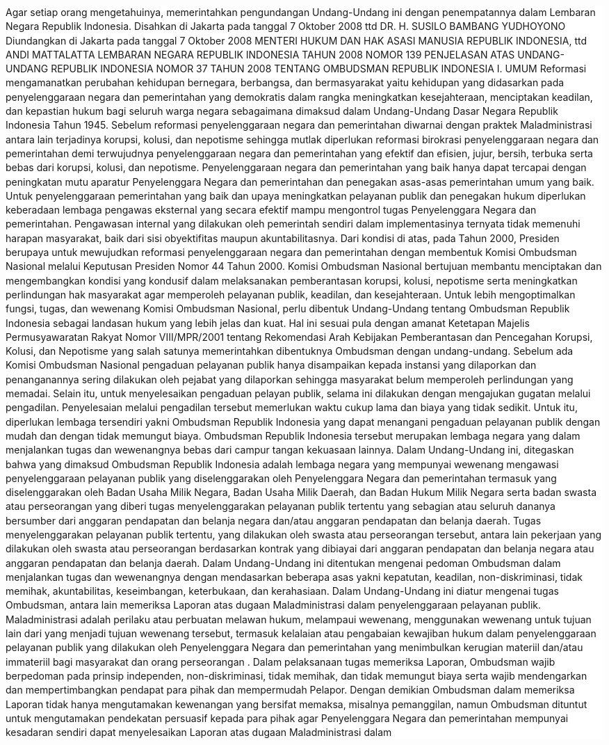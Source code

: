 Agar setiap orang mengetahuinya, memerintahkan pengundangan Undang-Undang ini dengan penempatannya dalam Lembaran Negara Republik Indonesia. Disahkan di Jakarta pada tanggal 7 Oktober 2008 ttd DR. H. SUSILO BAMBANG YUDHOYONO Diundangkan di Jakarta pada tanggal 7 Oktober 2008 MENTERI HUKUM DAN HAK ASASI MANUSIA REPUBLIK INDONESIA, ttd ANDI MATTALATTA LEMBARAN NEGARA REPUBLIK INDONESIA TAHUN 2008 NOMOR 139 PENJELASAN ATAS UNDANG-UNDANG REPUBLIK INDONESIA NOMOR 37 TAHUN 2008 TENTANG OMBUDSMAN REPUBLIK INDONESIA I. UMUM Reformasi mengamanatkan perubahan kehidupan bernegara, berbangsa, dan bermasyarakat yaitu kehidupan yang didasarkan pada penyelenggaraan negara dan pemerintahan yang demokratis dalam rangka meningkatkan kesejahteraan, menciptakan keadilan, dan kepastian hukum bagi seluruh warga negara sebagaimana dimaksud dalam Undang-Undang Dasar Negara Republik Indonesia Tahun 1945. Sebelum reformasi penyelenggaraan negara dan pemerintahan diwarnai dengan praktek Maladministrasi antara lain terjadinya korupsi, kolusi, dan nepotisme sehingga mutlak diperlukan reformasi birokrasi penyelenggaraan negara dan pemerintahan demi terwujudnya penyelenggaraan negara dan pemerintahan yang efektif dan efisien, jujur, bersih, terbuka serta bebas dari korupsi, kolusi, dan nepotisme. Penyelenggaraan negara dan pemerintahan yang baik hanya dapat tercapai dengan peningkatan mutu aparatur Penyelenggara Negara dan pemerintahan dan penegakan asas-asas pemerintahan umum yang baik. Untuk penyelenggaraan pemerintahan yang baik dan upaya meningkatkan pelayanan publik dan penegakan hukum diperlukan keberadaan lembaga pengawas eksternal yang secara efektif mampu mengontrol tugas Penyelenggara Negara dan pemerintahan. Pengawasan internal yang dilakukan oleh pemerintah sendiri dalam implementasinya ternyata tidak memenuhi harapan masyarakat, baik dari sisi obyektifitas maupun akuntabilitasnya. Dari kondisi di atas, pada Tahun 2000, Presiden berupaya untuk mewujudkan reformasi penyelenggaraan negara dan pemerintahan dengan membentuk Komisi Ombudsman Nasional melalui Keputusan Presiden Nomor 44 Tahun 2000. Komisi Ombudsman Nasional bertujuan membantu menciptakan dan mengembangkan kondisi yang kondusif dalam melaksanakan pemberantasan korupsi, kolusi, nepotisme serta meningkatkan perlindungan hak masyarakat agar memperoleh pelayanan publik, keadilan, dan kesejahteraan. Untuk lebih mengoptimalkan fungsi, tugas, dan wewenang Komisi Ombudsman Nasional, perlu dibentuk Undang-Undang tentang Ombudsman Republik Indonesia sebagai landasan hukum yang lebih jelas dan kuat. Hal ini sesuai pula dengan amanat Ketetapan Majelis Permusyawaratan Rakyat Nomor VIII/MPR/2001 tentang Rekomendasi Arah Kebijakan Pemberantasan dan Pencegahan Korupsi, Kolusi, dan Nepotisme yang salah satunya memerintahkan dibentuknya Ombudsman dengan undang-undang. Sebelum ada Komisi Ombudsman Nasional pengaduan pelayanan publik hanya disampaikan kepada instansi yang dilaporkan dan penanganannya sering dilakukan oleh pejabat yang dilaporkan sehingga masyarakat belum memperoleh perlindungan yang memadai. Selain itu, untuk menyelesaikan pengaduan pelayan publik, selama ini dilakukan dengan mengajukan gugatan melalui pengadilan. Penyelesaian melalui pengadilan tersebut memerlukan waktu cukup lama dan biaya yang tidak sedikit. Untuk itu, diperlukan lembaga tersendiri yakni Ombudsman Republik Indonesia yang dapat menangani pengaduan pelayanan publik dengan mudah dan dengan tidak memungut biaya. Ombudsman Republik Indonesia tersebut merupakan lembaga negara yang dalam menjalankan tugas dan wewenangnya bebas dari campur tangan kekuasaan lainnya. Dalam Undang-Undang ini, ditegaskan bahwa yang dimaksud Ombudsman Republik Indonesia adalah lembaga negara yang mempunyai wewenang mengawasi penyelenggaraan pelayanan publik yang diselenggarakan oleh Penyelenggara Negara dan pemerintahan termasuk yang diselenggarakan oleh Badan Usaha Milik Negara, Badan Usaha Milik Daerah, dan Badan Hukum Milik Negara serta badan swasta atau perseorangan yang diberi tugas menyelenggarakan pelayanan publik tertentu yang sebagian atau seluruh dananya bersumber dari anggaran pendapatan dan belanja negara dan/atau anggaran pendapatan dan belanja daerah. Tugas menyelenggarakan pelayanan publik tertentu, yang dilakukan oleh swasta atau perseorangan tersebut, antara lain pekerjaan yang dilakukan oleh swasta atau perseorangan berdasarkan kontrak yang dibiayai dari anggaran pendapatan dan belanja negara atau anggaran pendapatan dan belanja daerah. Dalam Undang-Undang ini ditentukan mengenai pedoman Ombudsman dalam menjalankan tugas dan wewenangnya dengan mendasarkan beberapa asas yakni kepatutan, keadilan, non-diskriminasi, tidak memihak, akuntabilitas, keseimbangan, keterbukaan, dan kerahasiaan. Dalam Undang-Undang ini diatur mengenai tugas Ombudsman, antara lain memeriksa Laporan atas dugaan Maladministrasi dalam penyelenggaraan pelayanan publik. Maladministrasi adalah perilaku atau perbuatan melawan hukum, melampaui wewenang, menggunakan wewenang untuk tujuan lain dari yang menjadi tujuan wewenang tersebut, termasuk kelalaian atau pengabaian kewajiban hukum dalam penyelenggaraan pelayanan publik yang dilakukan oleh Penyelenggara Negara dan pemerintahan yang menimbulkan kerugian materiil dan/atau immateriil bagi masyarakat dan orang perseorangan . Dalam pelaksanaan tugas memeriksa Laporan, Ombudsman wajib berpedoman pada prinsip independen, non-diskriminasi, tidak memihak, dan tidak memungut biaya serta wajib mendengarkan dan mempertimbangkan pendapat para pihak dan mempermudah Pelapor. Dengan demikian Ombudsman dalam memeriksa Laporan tidak hanya mengutamakan kewenangan yang bersifat memaksa, misalnya pemanggilan, namun Ombudsman dituntut untuk mengutamakan pendekatan persuasif kepada para pihak agar Penyelenggara Negara dan pemerintahan mempunyai kesadaran sendiri dapat menyelesaikan Laporan atas dugaan Maladministrasi dalam